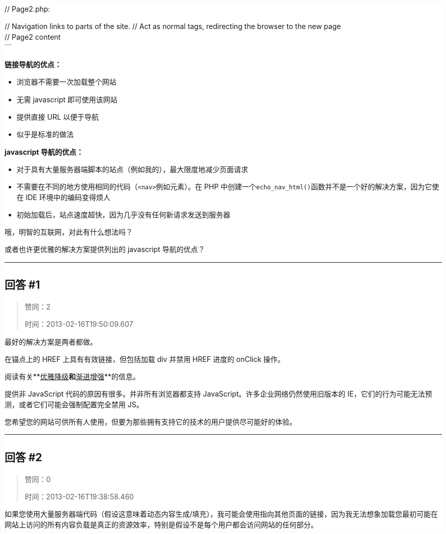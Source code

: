 // Page2.php:
<body>
   <nav>
      // Navigation links to parts of the site.
      // Act as normal <a> tags, redirecting the browser to the new page
   </nav>
   <section>
      // Page2 content
   </section>
</body> 
```

**链接导航的优点：**

*   浏览器不需要一次加载整个网站

*   无需 javascript 即可使用该网站

*   提供直接 URL 以便于导航

*   似乎是标准的做法

**javascript 导航的优点：**

*   对于具有大量服务器端脚本的站点（例如我的），最大限度地减少页面请求

*   不需要在不同的地方使用相同的代码（`<nav>`例如元素）。在 PHP 中创建一个`echo_nav_html()`函数并不是一个好的解决方案，因为它使在 IDE 环境中的编码变得烦人

*   初始加载后，站点速度超快，因为几乎没有任何新请求发送到服务器

哦，明智的互联网，对此有什么想法吗？

或者也许更优雅的解决方案提供列出的 javascript 导航的优点？

* * *

## 回答 #1

> 赞同：2
> 
> 时间：2013-02-16T19:50:09.607

最好的解决方案是两者都做。

在锚点上的 HREF 上具有有效链接，但包括加载 div 并禁用 HREF 进度的 onClick 操作。

阅读有关**[优雅降级](http://en.wikipedia.org/wiki/Fault-tolerant_system)**和**[渐进增强](http://en.wikipedia.org/wiki/Progressive_enhancement)**的信息。

提供非 JavaScript 代码的原因有很多。并非所有浏览器都支持 JavaScript。许多企业网络仍然使用旧版本的 IE，它们的行为可能无法预测，或者它们可能会强制配置完全禁用 JS。

您希望您的网站可供所有人使用，但要为那些拥有支持它的技术的用户提供尽可能好的体验。

* * *

## 回答 #2

> 赞同：0
> 
> 时间：2013-02-16T19:38:58.460

如果您使用大量服务器端代码（假设这意味着动态内容生成/填充），我可能会使用指向其他页面的链接，因为我无法想象加载您最初可能在网站上访问的所有内容负载是真正的资源效率，特别是假设不是每个用户都会访问网站的任何部分。

```